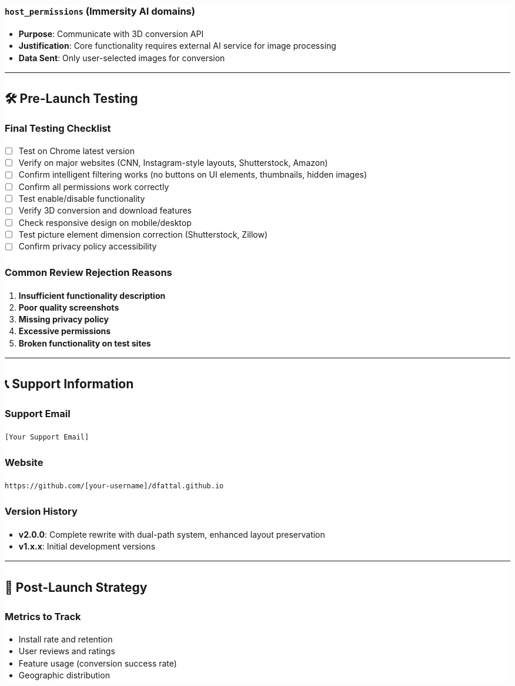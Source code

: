 ### `host_permissions` (Immersity AI domains)
- **Purpose**: Communicate with 3D conversion API
- **Justification**: Core functionality requires external AI service for image processing
- **Data Sent**: Only user-selected images for conversion

---

## 🛠️ Pre-Launch Testing

### Final Testing Checklist
- [ ] Test on Chrome latest version
- [ ] Verify on major websites (CNN, Instagram-style layouts, Shutterstock, Amazon)
- [ ] Confirm intelligent filtering works (no buttons on UI elements, thumbnails, hidden images)
- [ ] Confirm all permissions work correctly
- [ ] Test enable/disable functionality
- [ ] Verify 3D conversion and download features
- [ ] Check responsive design on mobile/desktop
- [ ] Test picture element dimension correction (Shutterstock, Zillow)
- [ ] Confirm privacy policy accessibility

### Common Review Rejection Reasons
1. **Insufficient functionality description**
2. **Poor quality screenshots**
3. **Missing privacy policy**
4. **Excessive permissions**
5. **Broken functionality on test sites**

---

## 📞 Support Information

### Support Email
`[Your Support Email]`

### Website
`https://github.com/[your-username]/dfattal.github.io`

### Version History
- **v2.0.0**: Complete rewrite with dual-path system, enhanced layout preservation
- **v1.x.x**: Initial development versions

---

## 🎯 Post-Launch Strategy

### Metrics to Track
- Install rate and retention
- User reviews and ratings
- Feature usage (conversion success rate)
- Geographic distribution
